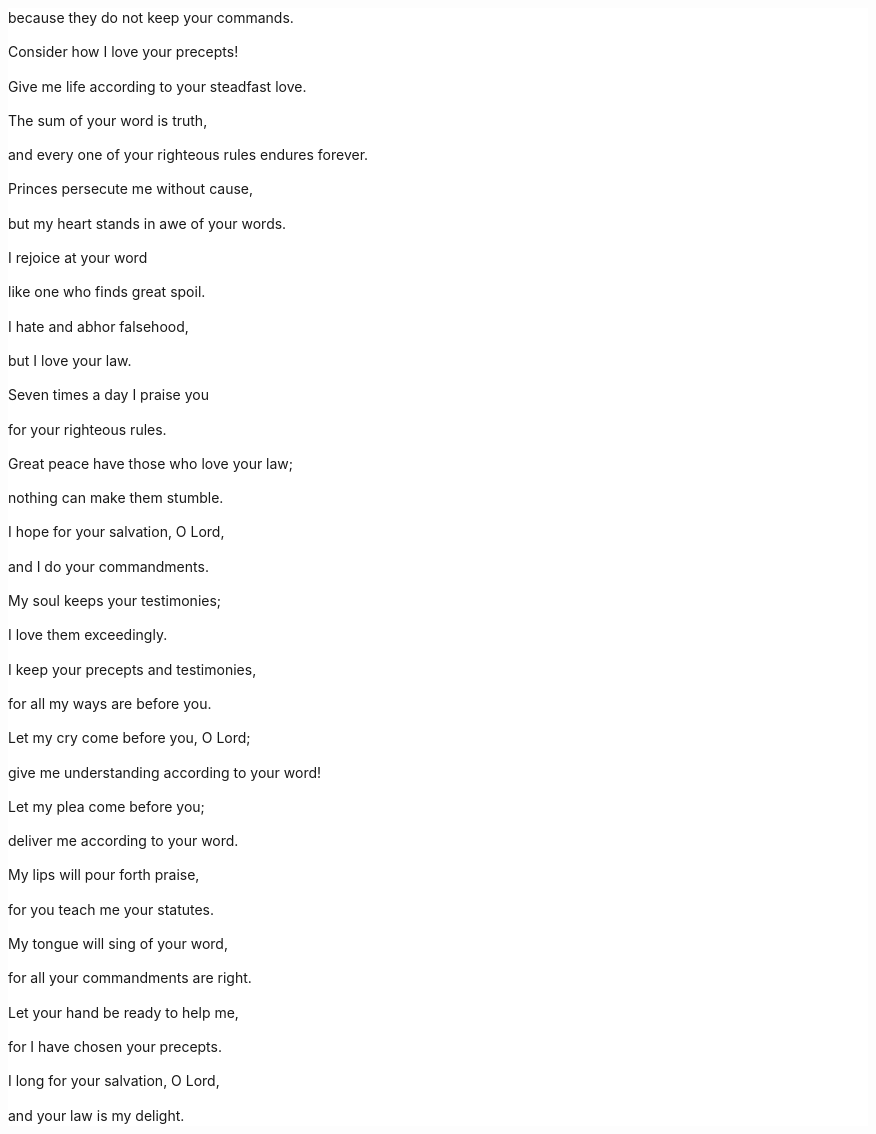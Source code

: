 because they do not keep your commands.
  
Consider how I love your precepts!
  
Give me life according to your steadfast love.
  
The sum of your word is truth,
  
and every one of your righteous rules endures forever.

Princes persecute me without cause,
  
but my heart stands in awe of your words.
  
I rejoice at your word
  
like one who finds great spoil.
  
I hate and abhor falsehood,
  
but I love your law.
  
Seven times a day I praise you
  
for your righteous rules.
  
Great peace have those who love your law;
  
nothing can make them stumble.
  
I hope for your salvation, O Lord,
  
and I do your commandments.
  
My soul keeps your testimonies;
  
I love them exceedingly.
  
I keep your precepts and testimonies,
  
for all my ways are before you.

Let my cry come before you, O Lord;
  
give me understanding according to your word!
  
Let my plea come before you;
  
deliver me according to your word.
  
My lips will pour forth praise,
  
for you teach me your statutes.
  
My tongue will sing of your word,
  
for all your commandments are right.
  
Let your hand be ready to help me,
  
for I have chosen your precepts.
  
I long for your salvation, O Lord,
  
and your law is my delight.
  
